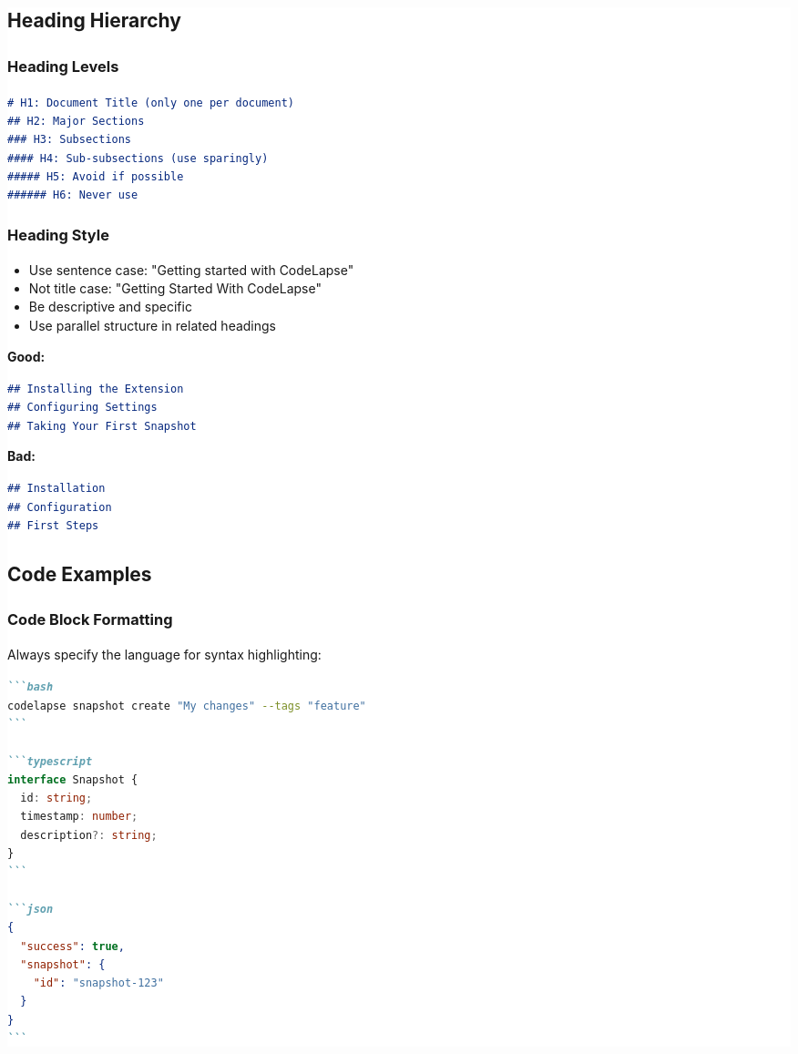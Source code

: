 ## Heading Hierarchy

### Heading Levels

```markdown
# H1: Document Title (only one per document)
## H2: Major Sections
### H3: Subsections
#### H4: Sub-subsections (use sparingly)
##### H5: Avoid if possible
###### H6: Never use
```

### Heading Style

- Use sentence case: "Getting started with CodeLapse"
- Not title case: "Getting Started With CodeLapse"
- Be descriptive and specific
- Use parallel structure in related headings

**Good:**
```markdown
## Installing the Extension
## Configuring Settings
## Taking Your First Snapshot
```

**Bad:**
```markdown
## Installation
## Configuration
## First Steps
```

## Code Examples

### Code Block Formatting

Always specify the language for syntax highlighting:

````markdown
```bash
codelapse snapshot create "My changes" --tags "feature"
```

```typescript
interface Snapshot {
  id: string;
  timestamp: number;
  description?: string;
}
```

```json
{
  "success": true,
  "snapshot": {
    "id": "snapshot-123"
  }
}
```
````
